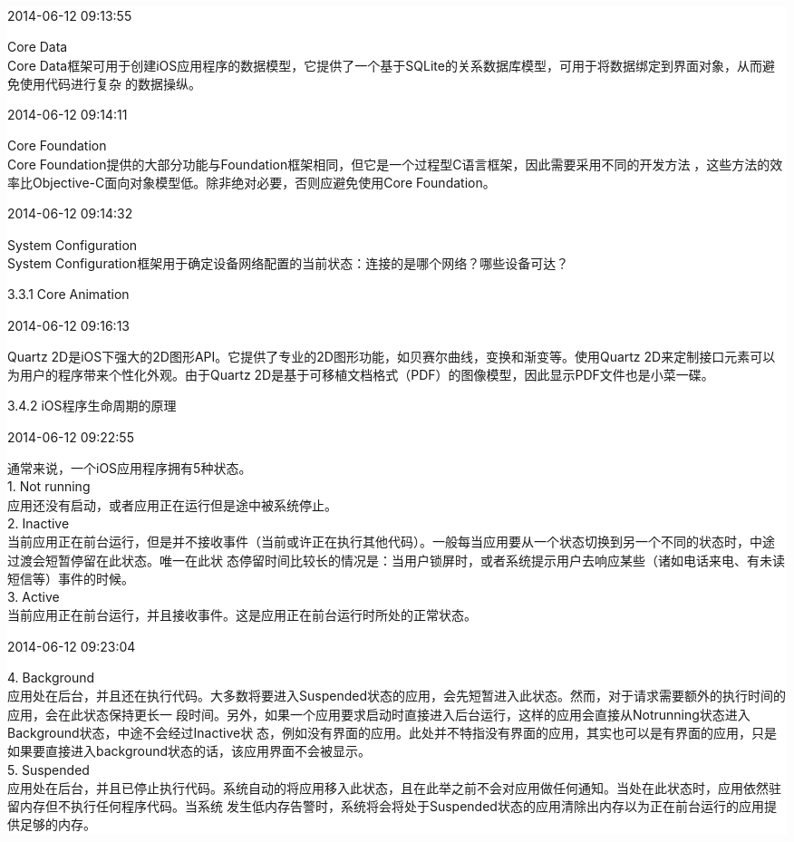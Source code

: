   

2014-06-12 09:13:55

Core Data  
Core Data框架可用于创建iOS应用程序的数据模型，它提供了一个基于SQLite的关系数据库模型，可用于将数据绑定到界面对象，从而避免使用代码进行复杂
的数据操纵。

  

2014-06-12 09:14:11

Core Foundation  
Core Foundation提供的大部分功能与Foundation框架相同，但它是一个过程型C语言框架，因此需要采用不同的开发方法
，这些方法的效率比Objective-C面向对象模型低。除非绝对必要，否则应避免使用Core Foundation。

  

2014-06-12 09:14:32

System Configuration  
System Configuration框架用于确定设备网络配置的当前状态：连接的是哪个网络？哪些设备可达？

  

  3.3.1 Core Animation

  

2014-06-12 09:16:13

Quartz 2D是iOS下强大的2D图形API。它提供了专业的2D图形功能，如贝赛尔曲线，变换和渐变等。使用Quartz
2D来定制接口元素可以为用户的程序带来个性化外观。由于Quartz 2D是基于可移植文档格式（PDF）的图像模型，因此显示PDF文件也是小菜一碟。

  

  3.4.2 iOS程序生命周期的原理

  

2014-06-12 09:22:55

通常来说，一个iOS应用程序拥有5种状态。  
1\. Not running  
应用还没有启动，或者应用正在运行但是途中被系统停止。  
2\. Inactive  
当前应用正在前台运行，但是并不接收事件（当前或许正在执行其他代码）。一般每当应用要从一个状态切换到另一个不同的状态时，中途过渡会短暂停留在此状态。唯一在此状
态停留时间比较长的情况是：当用户锁屏时，或者系统提示用户去响应某些（诸如电话来电、有未读短信等）事件的时候。  
3\. Active  
当前应用正在前台运行，并且接收事件。这是应用正在前台运行时所处的正常状态。

  

2014-06-12 09:23:04

4\. Background  
应用处在后台，并且还在执行代码。大多数将要进入Suspended状态的应用，会先短暂进入此状态。然而，对于请求需要额外的执行时间的应用，会在此状态保持更长一
段时间。另外，如果一个应用要求启动时直接进入后台运行，这样的应用会直接从Notrunning状态进入Background状态，中途不会经过Inactive状
态，例如没有界面的应用。此处并不特指没有界面的应用，其实也可以是有界面的应用，只是如果要直接进入background状态的话，该应用界面不会被显示。  
5\. Suspended  
应用处在后台，并且已停止执行代码。系统自动的将应用移入此状态，且在此举之前不会对应用做任何通知。当处在此状态时，应用依然驻留内存但不执行任何程序代码。当系统
发生低内存告警时，系统将会将处于Suspended状态的应用清除出内存以为正在前台运行的应用提供足够的内存。

  
